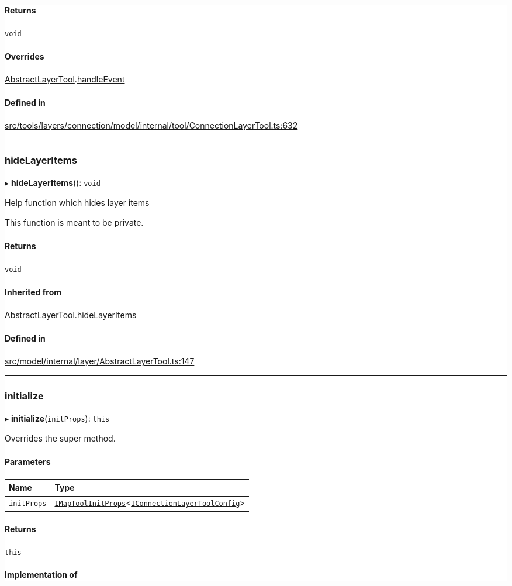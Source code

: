 #### Returns

`void`

#### Overrides

[AbstractLayerTool](AbstractLayerTool.md).[handleEvent](AbstractLayerTool.md#handleevent)

#### Defined in

[src/tools/layers/connection/model/internal/tool/ConnectionLayerTool.ts:632](https://github.com/geovisto/geovisto-map/blob/e22d774889dbc28cc1ec62933ecf6bab6690f172/src/tools/layers/connection/model/internal/tool/ConnectionLayerTool.ts#L632)

___

### hideLayerItems

▸ **hideLayerItems**(): `void`

Help function which hides layer items

This function is meant to be private.

#### Returns

`void`

#### Inherited from

[AbstractLayerTool](AbstractLayerTool.md).[hideLayerItems](AbstractLayerTool.md#hidelayeritems)

#### Defined in

[src/model/internal/layer/AbstractLayerTool.ts:147](https://github.com/geovisto/geovisto-map/blob/e22d774889dbc28cc1ec62933ecf6bab6690f172/src/model/internal/layer/AbstractLayerTool.ts#L147)

___

### initialize

▸ **initialize**(`initProps`): `this`

Overrides the super method.

#### Parameters

| Name | Type |
| :------ | :------ |
| `initProps` | [`IMapToolInitProps`](../modules.md#imaptoolinitprops)\<[`IConnectionLayerToolConfig`](../modules.md#iconnectionlayertoolconfig)\> |

#### Returns

`this`

#### Implementation of

